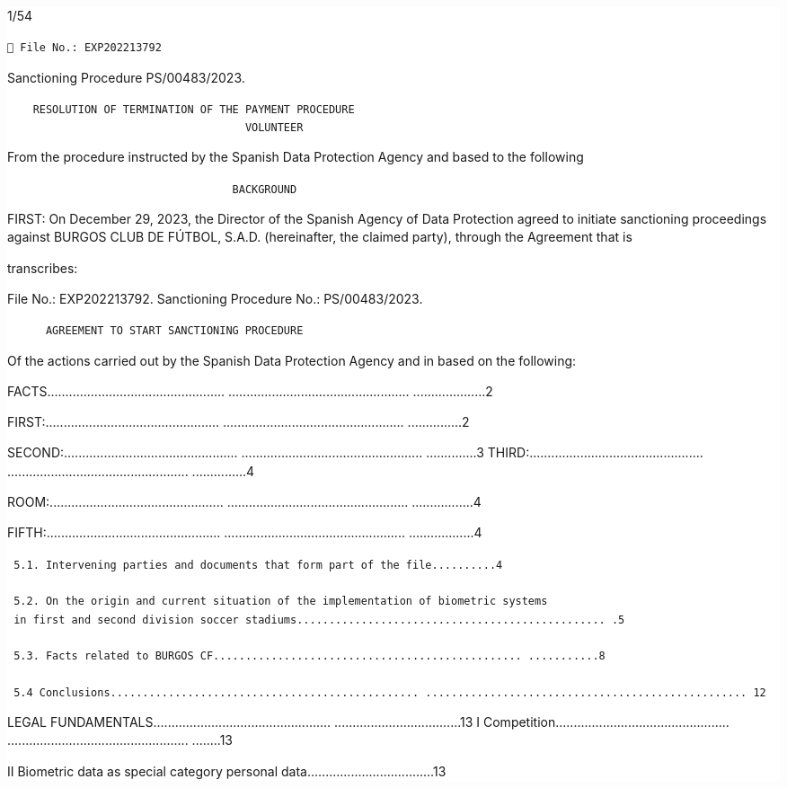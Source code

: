 1/54

     File No.: EXP202213792

Sanctioning Procedure PS/00483/2023.

        RESOLUTION OF TERMINATION OF THE PAYMENT PROCEDURE
                                         VOLUNTEER

From the procedure instructed by the Spanish Data Protection Agency and based
to the following

                                       BACKGROUND

FIRST: On December 29, 2023, the Director of the Spanish Agency
of Data Protection agreed to initiate sanctioning proceedings against BURGOS CLUB
DE FÚTBOL, S.A.D. (hereinafter, the claimed party), through the Agreement that is

transcribes:

File No.: EXP202213792.
Sanctioning Procedure No.: PS/00483/2023.

          AGREEMENT TO START SANCTIONING PROCEDURE

Of the actions carried out by the Spanish Data Protection Agency and in
based on the following:

FACTS................................................. .................................................. ....................2

   FIRST:................................................ .................................................. ...............2

   SECOND:................................................ .................................................. ..............3
   THIRD:................................................ .................................................. ...............4

   ROOM:................................................ .................................................. .................4

   FIFTH:................................................ .................................................. ..................4

     5.1. Intervening parties and documents that form part of the file..........4

     5.2. On the origin and current situation of the implementation of biometric systems
     in first and second division soccer stadiums................................................ .5

     5.3. Facts related to BURGOS CF................................................ ...........8

     5.4 Conclusions................................................ .................................................. 12

LEGAL FUNDAMENTALS................................................. ...................................13
   I Competition................................................ .................................................. ........13

   II Biometric data as special category personal data...................................13
